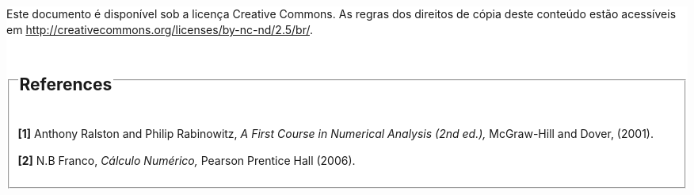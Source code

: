 Este documento é disponível sob a licença Creative Commons. As regras dos direitos de cópia deste conteúdo estão acessíveis em <a href="http://creativecommons.org/licenses/by-nc-nd/2.5/br/" target="_blank">http://creativecommons.org/licenses/by-nc-nd/2.5/br/</a>. 



<fieldset>
  <legend> 
  
  <h2>
    References
  </h2></legend> 
  
  <p>
    <a name="bibitem1"><b>[1]</b> Anthony Ralston and Philip Rabinowitz,<cite> <em>A First Course in Numerical Analysis</em> (2nd ed.),</cite> McGraw-Hill and Dover, (2001).</a>
  </p>
  
  <p>
    <a name="bibitem2"><b>[2]</b> N.B Franco,<cite> <em>Cálculo Numérico</em>,</cite> Pearson Prentice Hall (2006).</a>
  </p>
</fieldset>
